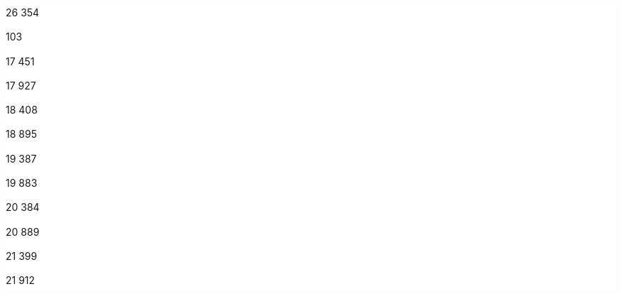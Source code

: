</td>
      <td width="51">

26 354

</td>
    </tr>
    <tr>
      <td width="51">

103

</td>
      <td width="51">

17 451

</td>
      <td width="51">

17 927

</td>
      <td width="51">

18 408

</td>
      <td width="51">

18 895

</td>
      <td width="51">

19 387

</td>
      <td width="51">

19 883

</td>
      <td width="51">

20 384

</td>
      <td width="51">

20 889

</td>
      <td width="51">

21 399

</td>
      <td width="51">

21 912
